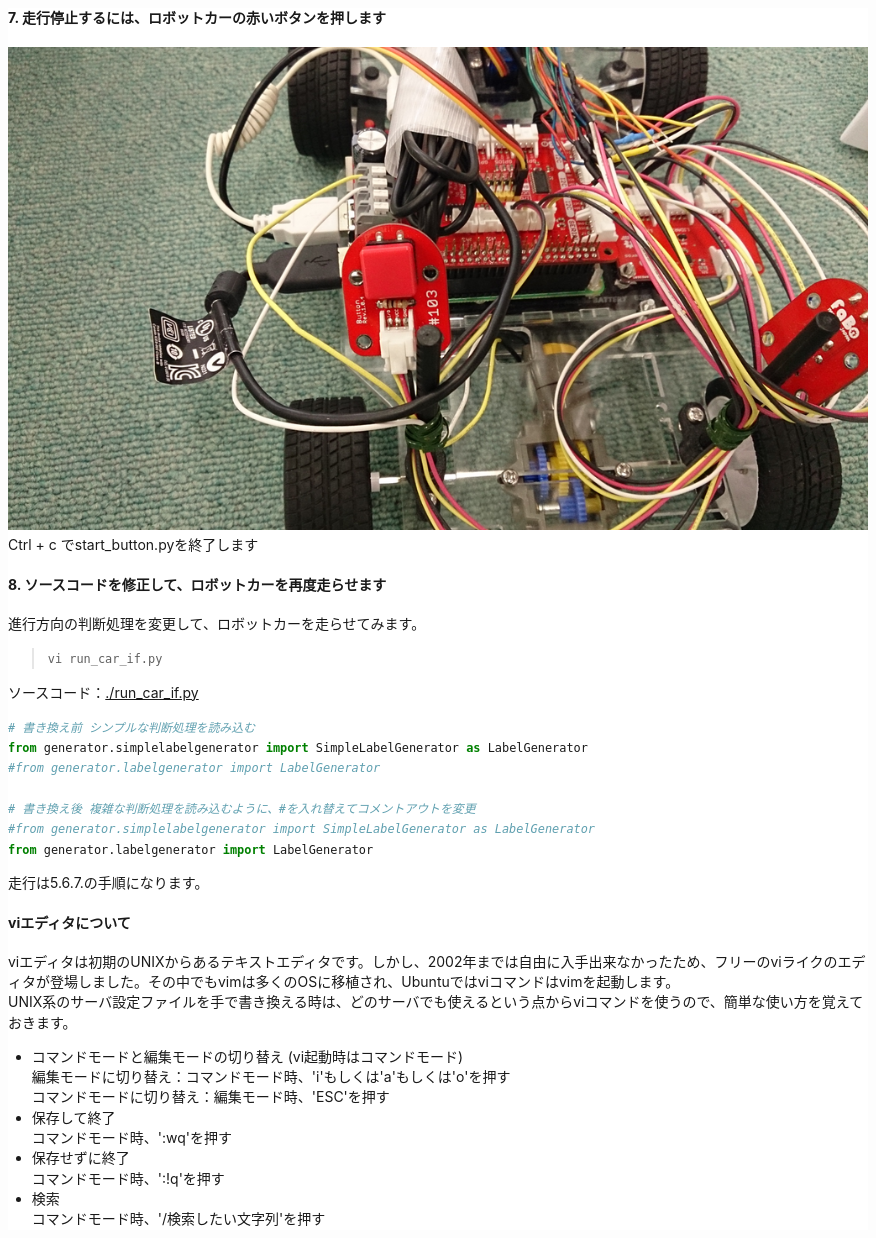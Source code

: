 #### 7. 走行停止するには、ロボットカーの赤いボタンを押します
![](./document/img3.jpg)<br>
Ctrl + c でstart_button.pyを終了します

#### 8. ソースコードを修正して、ロボットカーを再度走らせます
進行方向の判断処理を変更して、ロボットカーを走らせてみます。<br>
> `vi run_car_if.py`<br>

ソースコード：[./run_car_if.py](./run_car_if.py)<br>
```python
# 書き換え前 シンプルな判断処理を読み込む
from generator.simplelabelgenerator import SimpleLabelGenerator as LabelGenerator
#from generator.labelgenerator import LabelGenerator

# 書き換え後 複雑な判断処理を読み込むように、#を入れ替えてコメントアウトを変更
#from generator.simplelabelgenerator import SimpleLabelGenerator as LabelGenerator
from generator.labelgenerator import LabelGenerator
```
走行は5.6.7.の手順になります。<br>

#### viエディタについて
viエディタは初期のUNIXからあるテキストエディタです。しかし、2002年までは自由に入手出来なかったため、フリーのviライクのエディタが登場しました。その中でもvimは多くのOSに移植され、Ubuntuではviコマンドはvimを起動します。<br>
UNIX系のサーバ設定ファイルを手で書き換える時は、どのサーバでも使えるという点からviコマンドを使うので、簡単な使い方を覚えておきます。<br>

* コマンドモードと編集モードの切り替え (vi起動時はコマンドモード)<br>
編集モードに切り替え：コマンドモード時、'i'もしくは'a'もしくは'o'を押す<br>
コマンドモードに切り替え：編集モード時、'ESC'を押す<br>
* 保存して終了<br>
コマンドモード時、':wq'を押す<br>
* 保存せずに終了<br>
コマンドモード時、':!q'を押す<br>
* 検索<br>
コマンドモード時、'/検索したい文字列'を押す<br>
